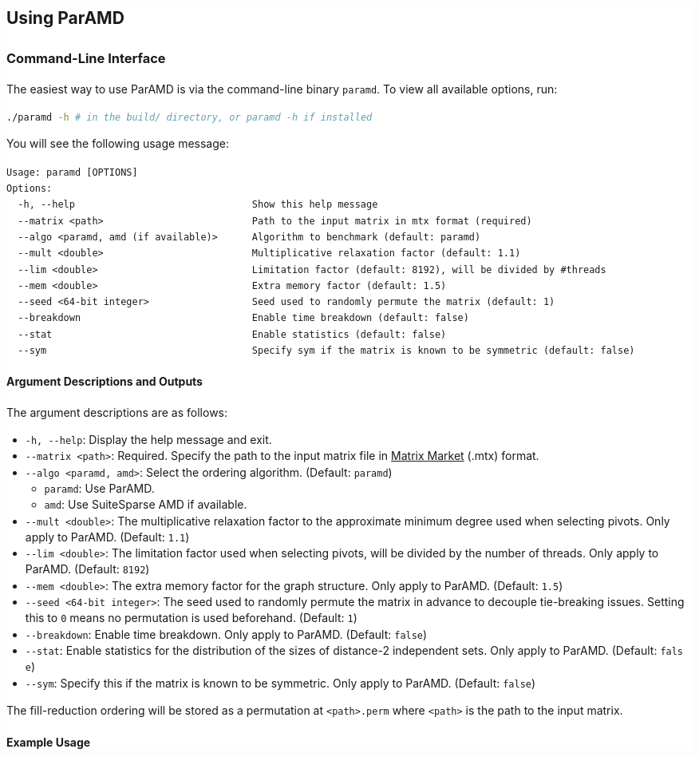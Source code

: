 ## Using ParAMD
### Command-Line Interface
The easiest way to use ParAMD is via the command-line binary `paramd`. To view all available options, run:

```sh
./paramd -h # in the build/ directory, or paramd -h if installed
```

You will see the following usage message:

```
Usage: paramd [OPTIONS]
Options:
  -h, --help                               Show this help message
  --matrix <path>                          Path to the input matrix in mtx format (required)
  --algo <paramd, amd (if available)>      Algorithm to benchmark (default: paramd) 
  --mult <double>                          Multiplicative relaxation factor (default: 1.1)
  --lim <double>                           Limitation factor (default: 8192), will be divided by #threads
  --mem <double>                           Extra memory factor (default: 1.5)
  --seed <64-bit integer>                  Seed used to randomly permute the matrix (default: 1)
  --breakdown                              Enable time breakdown (default: false)
  --stat                                   Enable statistics (default: false)
  --sym                                    Specify sym if the matrix is known to be symmetric (default: false)
```
#### Argument Descriptions and Outputs
The argument descriptions are as follows:
* `-h, --help`: Display the help message and exit.
* `--matrix <path>`: Required. Specify the path to the input matrix file in [Matrix Market](https://math.nist.gov/MatrixMarket/formats.html) (.mtx) format.
* `--algo <paramd, amd>`: Select the ordering algorithm. (Default: `paramd`)
  * `paramd`: Use ParAMD.
  * `amd`: Use SuiteSparse AMD if available.
* `--mult <double>`: The multiplicative relaxation factor to the approximate minimum degree used when selecting pivots. Only apply to ParAMD. (Default: `1.1`)
* `--lim <double>`: The limitation factor used when selecting pivots, will be divided by the number of threads. Only apply to ParAMD. (Default: `8192`)
* `--mem <double>`: The extra memory factor for the graph structure. Only apply to ParAMD. (Default: `1.5`)
* `--seed <64-bit integer>`: The seed used to randomly permute the matrix in advance to decouple tie-breaking issues. Setting this to `0` means no permutation is used beforehand. (Default: `1`) 
* `--breakdown`: Enable time breakdown. Only apply to ParAMD. (Default: `false`)
* `--stat`: Enable statistics for the distribution of the sizes of distance-2 independent sets. Only apply to ParAMD. (Default: `false`)
* `--sym`: Specify this if the matrix is known to be symmetric. Only apply to ParAMD. (Default: `false`)

The fill-reduction ordering will be stored as a permutation at `<path>.perm` where `<path>` is the path to the input matrix.
#### Example Usage
